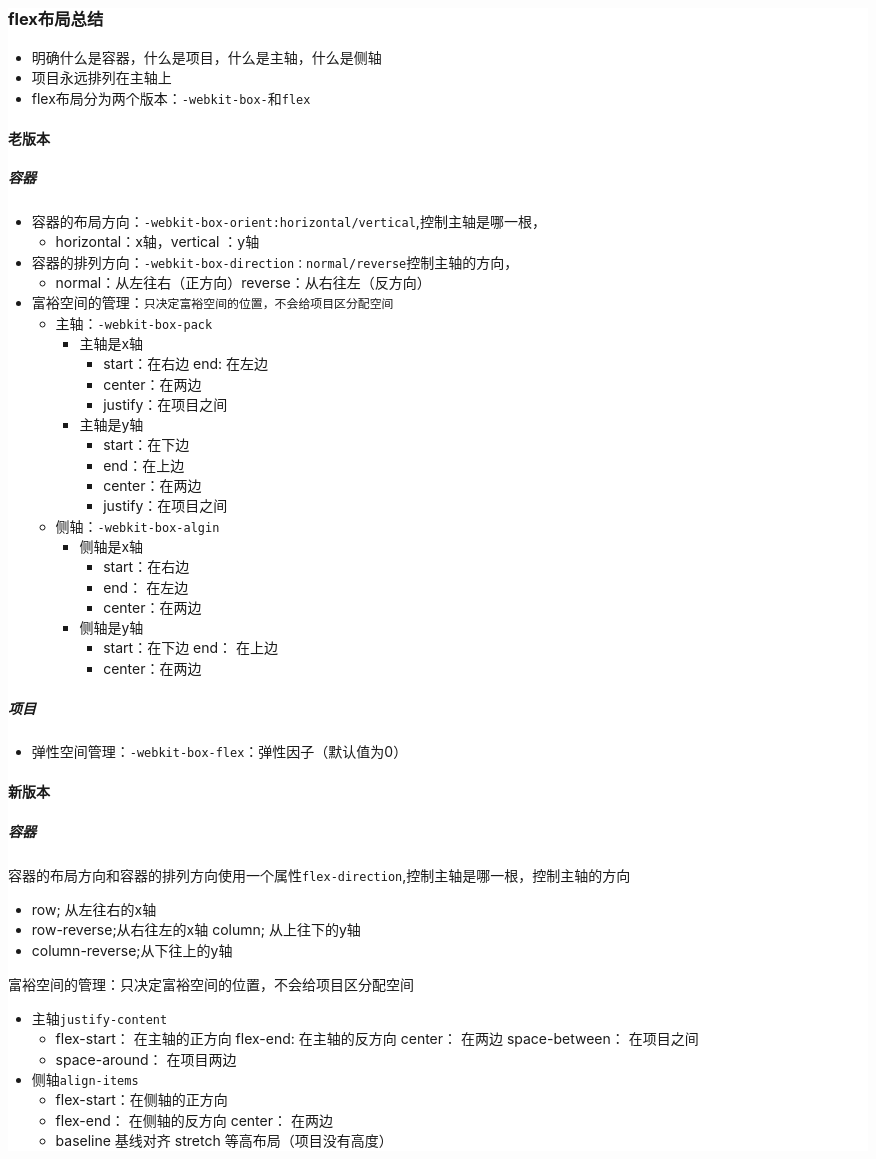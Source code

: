 ### flex布局总结

* 明确什么是容器，什么是项目，什么是主轴，什么是侧轴
* 项目永远排列在主轴上
* flex布局分为两个版本：`-webkit-box-`和`flex`

#### 老版本

##### 容器

* 容器的布局方向：`-webkit-box-orient:horizontal/vertical`,控制主轴是哪一根，
  * horizontal：x轴，vertical  ：y轴
* 容器的排列方向：`-webkit-box-direction：normal/reverse`控制主轴的方向，
  * normal：从左往右（正方向）reverse：从右往左（反方向）
* 富裕空间的管理：`只决定富裕空间的位置，不会给项目区分配空间`
  * 主轴：`-webkit-box-pack`
    * 主轴是x轴
      * start：在右边
      	 end:	在左边
      * center：在两边
      * justify：在项目之间
    * 主轴是y轴
      * start：在下边
      * end：在上边
      * center：在两边
      * justify：在项目之间
  * 侧轴：`-webkit-box-algin`
    * 侧轴是x轴
      * start：在右边
      * end：  在左边
      * center：在两边
    * 侧轴是y轴
      * start：在下边
      	 end：   在上边	
      * center：在两边

##### 项目

* 弹性空间管理：`-webkit-box-flex`：弹性因子（默认值为0）

#### 新版本

##### 容器

容器的布局方向和容器的排列方向使用一个属性`flex-direction`,控制主轴是哪一根，控制主轴的方向

* row;		从左往右的x轴	
* row-reverse;从右往左的x轴
	 column;		从上往下的y轴
* column-reverse;从下往上的y轴

富裕空间的管理：只决定富裕空间的位置，不会给项目区分配空间

* 主轴`justify-content`
  * flex-start：		在主轴的正方向
  	 flex-end:		在主轴的反方向
  	 center：			在两边
  	 space-between：	在项目之间
  * space-around：  在项目两边
* 侧轴`align-items`
  * flex-start：在侧轴的正方向
  * flex-end：    在侧轴的反方向
  	 center：		在两边
  * baseline    基线对齐
  	 stretch		等高布局（项目没有高度）
